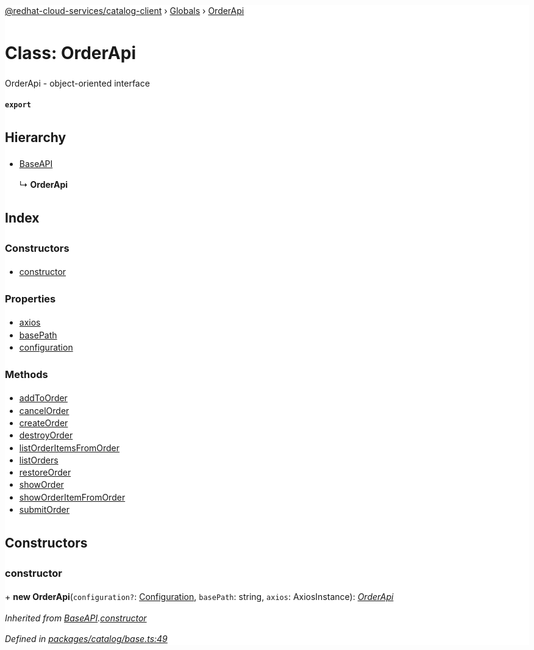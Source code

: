 [@redhat-cloud-services/catalog-client](../README.md) › [Globals](../globals.md) › [OrderApi](orderapi.md)

# Class: OrderApi

OrderApi - object-oriented interface

**`export`** 

## Hierarchy

* [BaseAPI](baseapi.md)

  ↳ **OrderApi**

## Index

### Constructors

* [constructor](orderapi.md#constructor)

### Properties

* [axios](orderapi.md#protected-axios)
* [basePath](orderapi.md#protected-basepath)
* [configuration](orderapi.md#protected-configuration)

### Methods

* [addToOrder](orderapi.md#addtoorder)
* [cancelOrder](orderapi.md#cancelorder)
* [createOrder](orderapi.md#createorder)
* [destroyOrder](orderapi.md#destroyorder)
* [listOrderItemsFromOrder](orderapi.md#listorderitemsfromorder)
* [listOrders](orderapi.md#listorders)
* [restoreOrder](orderapi.md#restoreorder)
* [showOrder](orderapi.md#showorder)
* [showOrderItemFromOrder](orderapi.md#showorderitemfromorder)
* [submitOrder](orderapi.md#submitorder)

## Constructors

###  constructor

\+ **new OrderApi**(`configuration?`: [Configuration](configuration.md), `basePath`: string, `axios`: AxiosInstance): *[OrderApi](orderapi.md)*

*Inherited from [BaseAPI](baseapi.md).[constructor](baseapi.md#constructor)*

*Defined in [packages/catalog/base.ts:49](https://github.com/leSamo/javascript-clients/blob/master/packages/catalog/base.ts#L49)*
